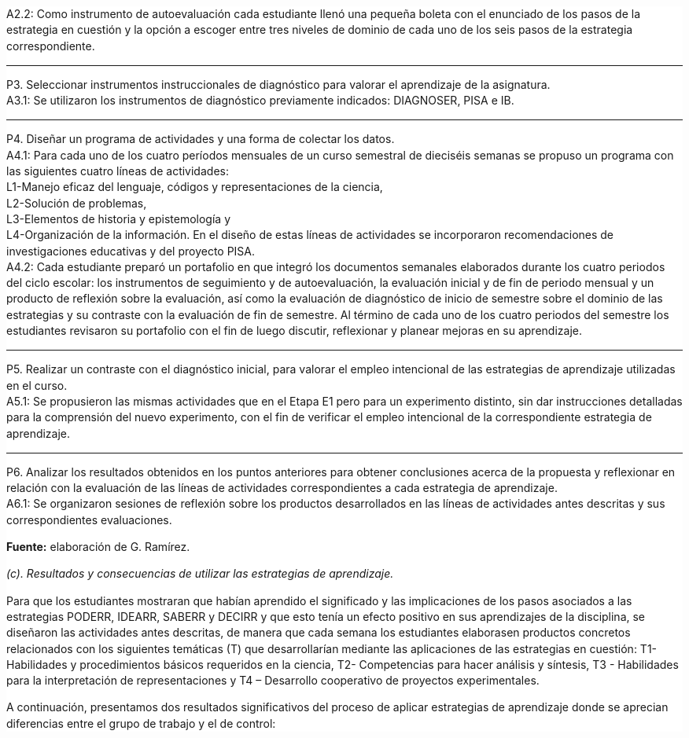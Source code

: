 A2.2: Como instrumento de autoevaluación cada estudiante llenó una pequeña boleta con el enunciado de los pasos de la estrategia en cuestión y la opción a escoger entre tres niveles de dominio de cada uno de los seis pasos de la estrategia correspondiente. 
***
P3. Seleccionar instrumentos instruccionales de diagnóstico para valorar el aprendizaje de la asignatura.<br>
A3.1: Se utilizaron los instrumentos de diagnóstico previamente indicados: DIAGNOSER, PISA e IB.  
***
P4. Diseñar un programa de actividades y una forma de colectar los datos.<br>
A4.1: Para cada uno de los cuatro períodos mensuales de un curso semestral de dieciséis semanas se propuso un programa con las siguientes cuatro líneas de actividades:<br> 
L1-Manejo eficaz del lenguaje, códigos y representaciones de la ciencia,<br> 
L2-Solución de problemas,<br> 
L3-Elementos de historia y epistemología y<br>
L4-Organización de la información. En el diseño de estas líneas de actividades se incorporaron recomendaciones de investigaciones educativas y del proyecto PISA.<br>
A4.2: Cada estudiante preparó un portafolio en que integró los documentos semanales elaborados durante los cuatro periodos del ciclo escolar: los instrumentos de seguimiento y de autoevaluación, la evaluación inicial y de fin de periodo mensual y un producto de reflexión sobre la evaluación, así como la evaluación de diagnóstico de inicio de semestre sobre el dominio de las estrategias y su contraste con la evaluación de fin de semestre. Al término de cada uno de los cuatro periodos del semestre los estudiantes revisaron su portafolio con el fin de luego discutir, reflexionar y planear mejoras en su aprendizaje. 
***
P5. Realizar un contraste con el diagnóstico inicial, para valorar el empleo intencional de las estrategias de aprendizaje utilizadas en el curso.<br>
A5.1: Se propusieron las mismas actividades que en el Etapa E1 pero para un experimento distinto, sin dar instrucciones detalladas para la comprensión del nuevo experimento, con el fin de verificar el empleo intencional de la correspondiente estrategia de aprendizaje.
***
P6. Analizar los resultados obtenidos en los puntos anteriores para obtener conclusiones acerca de la propuesta y reflexionar en relación con la evaluación de las líneas de actividades correspondientes a cada estrategia de aprendizaje.<br>
A6.1: Se organizaron sesiones de reflexión sobre los productos desarrollados en las líneas de actividades antes descritas y sus correspondientes evaluaciones.
 

**Fuente:** elaboración de G. Ramírez.

*(c). Resultados y consecuencias de utilizar las estrategias de aprendizaje.*

Para que los estudiantes mostraran que habían aprendido el significado y las implicaciones de los pasos asociados a las estrategias PODERR, IDEARR, SABERR y DECIRR y que esto tenía un efecto positivo en sus aprendizajes de la disciplina, se diseñaron las actividades antes descritas, de manera que cada semana los estudiantes elaborasen productos concretos relacionados con los siguientes temáticas (T) que desarrollarían mediante las aplicaciones de las estrategias en cuestión: T1- Habilidades y  procedimientos básicos requeridos en la ciencia, T2- Competencias para hacer análisis y síntesis, T3 - Habilidades para la interpretación de representaciones y T4 – Desarrollo cooperativo de proyectos experimentales. 

A continuación, presentamos dos resultados significativos del proceso de aplicar estrategias de aprendizaje donde se aprecian diferencias entre el grupo de trabajo y el de control: 
